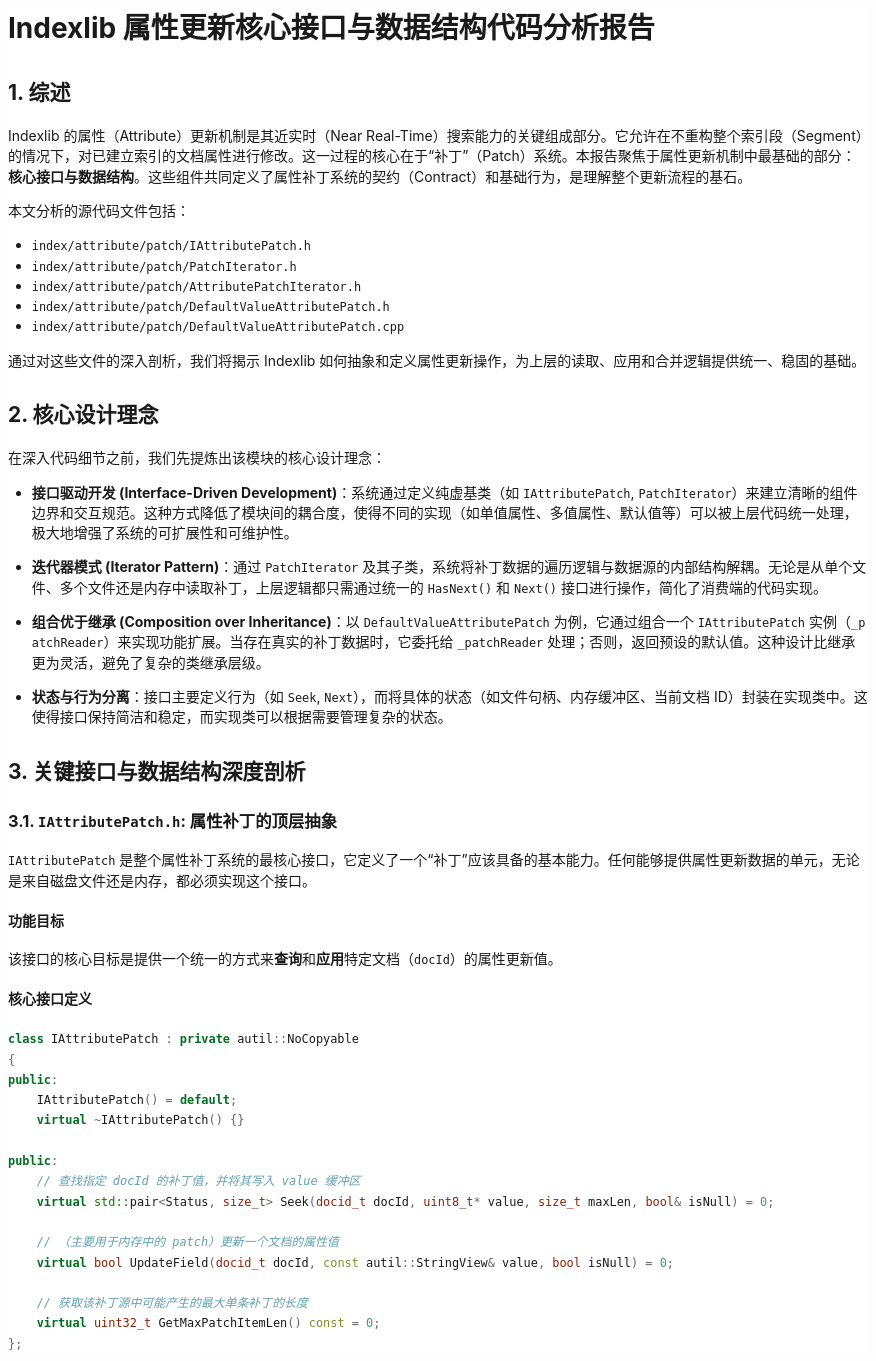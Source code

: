 
# Indexlib 属性更新核心接口与数据结构代码分析报告

## 1. 综述

Indexlib 的属性（Attribute）更新机制是其近实时（Near Real-Time）搜索能力的关键组成部分。它允许在不重构整个索引段（Segment）的情况下，对已建立索引的文档属性进行修改。这一过程的核心在于“补丁”（Patch）系统。本报告聚焦于属性更新机制中最基础的部分：**核心接口与数据结构**。这些组件共同定义了属性补丁系统的契约（Contract）和基础行为，是理解整个更新流程的基石。

本文分析的源代码文件包括：
- `index/attribute/patch/IAttributePatch.h`
- `index/attribute/patch/PatchIterator.h`
- `index/attribute/patch/AttributePatchIterator.h`
- `index/attribute/patch/DefaultValueAttributePatch.h`
- `index/attribute/patch/DefaultValueAttributePatch.cpp`

通过对这些文件的深入剖析，我们将揭示 Indexlib 如何抽象和定义属性更新操作，为上层的读取、应用和合并逻辑提供统一、稳固的基础。

## 2. 核心设计理念

在深入代码细节之前，我们先提炼出该模块的核心设计理念：

- **接口驱动开发 (Interface-Driven Development)**：系统通过定义纯虚基类（如 `IAttributePatch`, `PatchIterator`）来建立清晰的组件边界和交互规范。这种方式降低了模块间的耦合度，使得不同的实现（如单值属性、多值属性、默认值等）可以被上层代码统一处理，极大地增强了系统的可扩展性和可维护性。

- **迭代器模式 (Iterator Pattern)**：通过 `PatchIterator` 及其子类，系统将补丁数据的遍历逻辑与数据源的内部结构解耦。无论是从单个文件、多个文件还是内存中读取补丁，上层逻辑都只需通过统一的 `HasNext()` 和 `Next()` 接口进行操作，简化了消费端的代码实现。

- **组合优于继承 (Composition over Inheritance)**：以 `DefaultValueAttributePatch` 为例，它通过组合一个 `IAttributePatch` 实例（`_patchReader`）来实现功能扩展。当存在真实的补丁数据时，它委托给 `_patchReader` 处理；否则，返回预设的默认值。这种设计比继承更为灵活，避免了复杂的类继承层级。

- **状态与行为分离**：接口主要定义行为（如 `Seek`, `Next`），而将具体的状态（如文件句柄、内存缓冲区、当前文档 ID）封装在实现类中。这使得接口保持简洁和稳定，而实现类可以根据需要管理复杂的状态。

## 3. 关键接口与数据结构深度剖析

### 3.1. `IAttributePatch.h`: 属性补丁的顶层抽象

`IAttributePatch` 是整个属性补丁系统的最核心接口，它定义了一个“补丁”应该具备的基本能力。任何能够提供属性更新数据的单元，无论是来自磁盘文件还是内存，都必须实现这个接口。

#### 功能目标

该接口的核心目标是提供一个统一的方式来**查询**和**应用**特定文档（`docId`）的属性更新值。

#### 核心接口定义

```cpp
class IAttributePatch : private autil::NoCopyable
{
public:
    IAttributePatch() = default;
    virtual ~IAttributePatch() {}

public:
    // 查找指定 docId 的补丁值，并将其写入 value 缓冲区
    virtual std::pair<Status, size_t> Seek(docid_t docId, uint8_t* value, size_t maxLen, bool& isNull) = 0;
    
    // （主要用于内存中的 patch）更新一个文档的属性值
    virtual bool UpdateField(docid_t docId, const autil::StringView& value, bool isNull) = 0;
    
    // 获取该补丁源中可能产生的最大单条补丁的长度
    virtual uint32_t GetMaxPatchItemLen() const = 0;
};
```